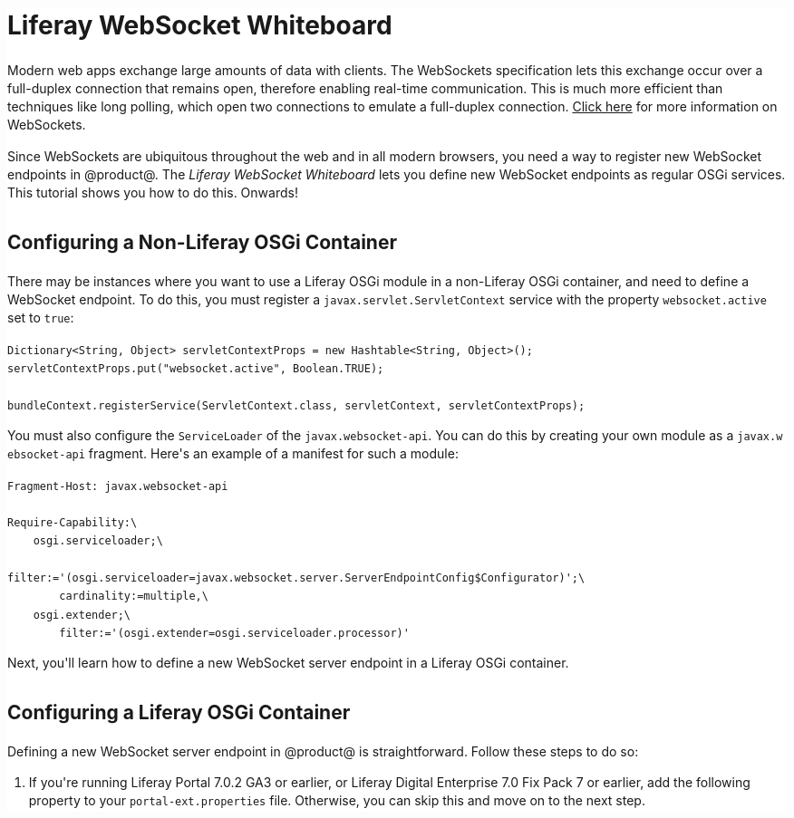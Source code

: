 # Liferay WebSocket Whiteboard [](id=liferay-websocket-whiteboard)

Modern web apps exchange large amounts of data with clients. The WebSockets 
specification lets this exchange occur over a full-duplex connection that 
remains open, therefore enabling real-time communication. This is much more 
efficient than techniques like long polling, which open two connections to 
emulate a full-duplex connection. 
[Click here](https://www.websocket.org/aboutwebsocket.html) 
for more information on WebSockets. 

Since WebSockets are ubiquitous throughout the web and in all modern browsers, 
you need a way to register new WebSocket endpoints in @product@. The *Liferay 
WebSocket Whiteboard* lets you define new WebSocket endpoints as regular OSGi 
services. This tutorial shows you how to do this. Onwards! 

## Configuring a Non-Liferay OSGi Container [](id=configuring-a-non-liferay-osgi-container)

There may be instances where you want to use a Liferay OSGi module in a 
non-Liferay OSGi container, and need to define a WebSocket endpoint. To do this, 
you must register a `javax.servlet.ServletContext` service with the property 
`websocket.active` set to `true`: 

    Dictionary<String, Object> servletContextProps = new Hashtable<String, Object>();
    servletContextProps.put("websocket.active", Boolean.TRUE);

    bundleContext.registerService(ServletContext.class, servletContext, servletContextProps);

You must also configure the `ServiceLoader` of the `javax.websocket-api`. You 
can do this by creating your own module as a `javax.websocket-api` fragment. 
Here's an example of a manifest for such a module: 

    Fragment-Host: javax.websocket-api

    Require-Capability:\
        osgi.serviceloader;\

    filter:='(osgi.serviceloader=javax.websocket.server.ServerEndpointConfig$Configurator)';\
            cardinality:=multiple,\
        osgi.extender;\
            filter:='(osgi.extender=osgi.serviceloader.processor)'

Next, you'll learn how to define a new WebSocket server endpoint in a Liferay 
OSGi container. 

## Configuring a Liferay OSGi Container [](id=configuring-a-liferay-osgi-container)

Defining a new WebSocket server endpoint in @product@ is straightforward. Follow 
these steps to do so: 

1. If you're running Liferay Portal 7.0.2 GA3 or earlier, or Liferay Digital 
   Enterprise 7.0 Fix Pack 7 or earlier, add the following property to your 
   `portal-ext.properties` file. Otherwise, you can skip this and move on to the 
   next step. 
